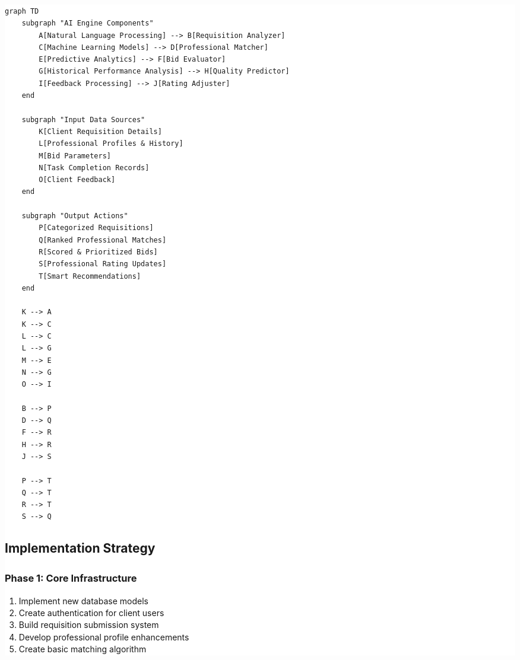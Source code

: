 ```mermaid
graph TD
    subgraph "AI Engine Components"
        A[Natural Language Processing] --> B[Requisition Analyzer]
        C[Machine Learning Models] --> D[Professional Matcher]
        E[Predictive Analytics] --> F[Bid Evaluator]
        G[Historical Performance Analysis] --> H[Quality Predictor]
        I[Feedback Processing] --> J[Rating Adjuster]
    end
    
    subgraph "Input Data Sources"
        K[Client Requisition Details]
        L[Professional Profiles & History]
        M[Bid Parameters]
        N[Task Completion Records]
        O[Client Feedback]
    end
    
    subgraph "Output Actions"
        P[Categorized Requisitions]
        Q[Ranked Professional Matches]
        R[Scored & Prioritized Bids]
        S[Professional Rating Updates]
        T[Smart Recommendations]
    end
    
    K --> A
    K --> C
    L --> C
    L --> G
    M --> E
    N --> G
    O --> I
    
    B --> P
    D --> Q
    F --> R
    H --> R
    J --> S
    
    P --> T
    Q --> T
    R --> T
    S --> Q
```

## Implementation Strategy

### Phase 1: Core Infrastructure

1. Implement new database models
2. Create authentication for client users
3. Build requisition submission system
4. Develop professional profile enhancements
5. Create basic matching algorithm
